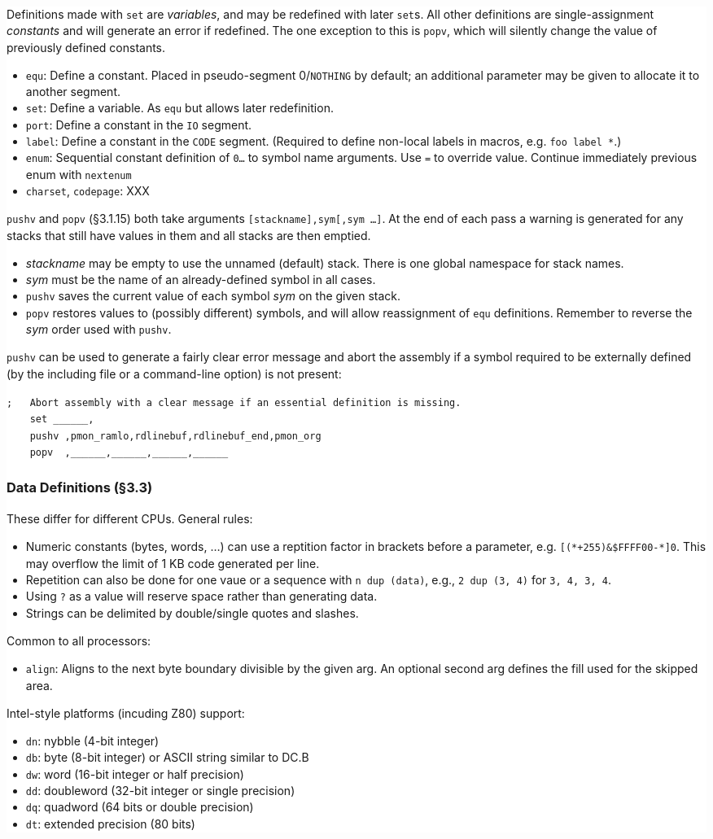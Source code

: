 Definitions made with `set` are _variables_, and may be redefined with
later `set`s. All other definitions are single-assignment _constants_ and
will generate an error if redefined. The one exception to this is `popv`,
which will silently change the value of previously defined constants.

- `equ`: Define a constant. Placed in pseudo-segment 0/`NOTHING` by
  default; an additional parameter may be given to allocate it to another
  segment.
- `set`: Define a variable. As `equ` but allows later redefinition.
- `port`: Define a constant in the `IO` segment.
- `label`: Define a constant in the `CODE` segment. (Required to define
  non-local labels in macros, e.g. `foo label *`.)
- `enum`: Sequential constant definition of `0…` to symbol name arguments.
  Use `=` to override value. Continue immediately previous enum with
  `nextenum`
- `charset`, `codepage`: XXX

`pushv` and `popv` (§3.1.15) both take arguments `[stackname],sym[,sym …]`.
At the end of each pass a warning is generated for any stacks that still
have values in them and all stacks are then emptied.
- _stackname_ may be empty to use the unnamed (default) stack. There is one
  global namespace for stack names.
- _sym_ must be the name of an already-defined symbol in all cases.
- `pushv` saves the current value of each symbol _sym_ on the given stack.
- `popv` restores values to (possibly different) symbols, and will allow
  reassignment of `equ` definitions. Remember to reverse the _sym_ order
  used with `pushv`.

`pushv` can be used to generate a fairly clear error message and abort the
assembly if a symbol required to be externally defined (by the including
file or a command-line option) is not present:

    ;   Abort assembly with a clear message if an essential definition is missing.
        set ______,
        pushv ,pmon_ramlo,rdlinebuf,rdlinebuf_end,pmon_org
        popv  ,______,______,______,______

### Data Definitions (§3.3)

These differ for different CPUs. General rules:
- Numeric constants (bytes, words, …) can use a reptition factor in
  brackets before a parameter, e.g. `[(*+255)&$FFFF00-*]0`. This may
  overflow the limit of 1 KB code generated per line.
- Repetition can also be done for one vaue  or a sequence with `n dup (data)`,
  e.g., `2 dup (3, 4)` for `3, 4, 3, 4`.
- Using `?` as a value will reserve space rather than generating data.
- Strings can be delimited by double/single quotes and slashes.

Common to all processors:
- `align`: Aligns to the next byte boundary divisible by the given
  arg. An optional second arg defines the fill used for the skipped area.

Intel-style platforms (incuding Z80) support:
- `dn`: nybble (4-bit integer)
- `db`: byte (8-bit integer) or ASCII string similar to DC.B
- `dw`: word (16-bit integer or half precision)
- `dd`: doubleword (32-bit integer or single precision)
- `dq`: quadword (64 bits or double precision)
- `dt`: extended precision (80 bits)


[0cjs/8bitdev]: https://github.com/0cjs/8bitdev
[Kuba0/asl]: https://github.com/KubaO/asl.git
[as-dl]: http://john.ccac.rwth-aachen.de:8000/as/download.html
[as-doc]: http://john.ccac.rwth-aachen.de:8000/as/as_EN.html
[as]: http://john.ccac.rwth-aachen.de:8000/as/
[§2.10.6]: http://john.ccac.rwth-aachen.de:8000/as/as_EN.html#sect_2_10_6_
[§2.10.7]: http://john.ccac.rwth-aachen.de:8000/as/as_EN.html#sect_2_10_7_
[§E]: http://john.ccac.rwth-aachen.de:8000/as/as_EN.html#sect_E_